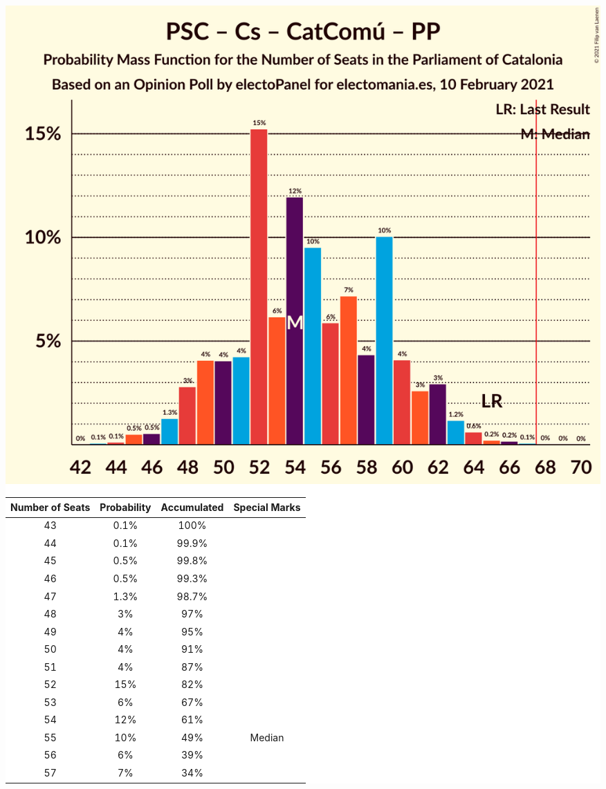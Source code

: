 ![Graph with seats probability mass function not yet produced](2021-02-10-electoPanel-coalitions-seats-pmf-psc–cs–catcomú–pp.png "Seats Probability Mass Function")

| Number of Seats | Probability | Accumulated | Special Marks |
|:---------------:|:-----------:|:-----------:|:-------------:|
| 43 | 0.1% | 100% |  |
| 44 | 0.1% | 99.9% |  |
| 45 | 0.5% | 99.8% |  |
| 46 | 0.5% | 99.3% |  |
| 47 | 1.3% | 98.7% |  |
| 48 | 3% | 97% |  |
| 49 | 4% | 95% |  |
| 50 | 4% | 91% |  |
| 51 | 4% | 87% |  |
| 52 | 15% | 82% |  |
| 53 | 6% | 67% |  |
| 54 | 12% | 61% |  |
| 55 | 10% | 49% | Median |
| 56 | 6% | 39% |  |
| 57 | 7% | 34% |  |